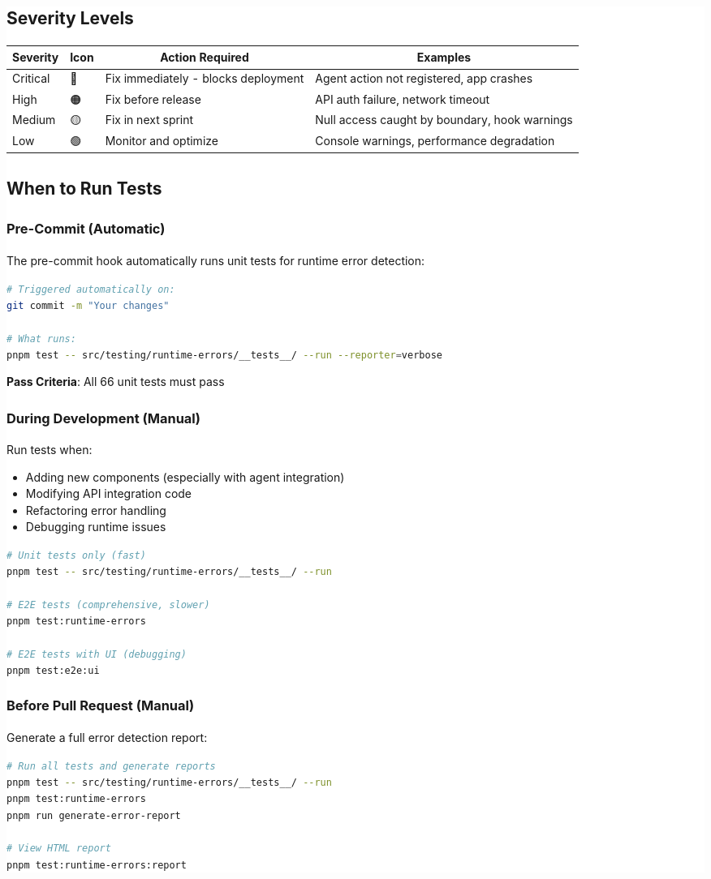 ## Severity Levels

| Severity | Icon | Action Required | Examples |
|----------|------|-----------------|----------|
| Critical | 🔴 | Fix immediately - blocks deployment | Agent action not registered, app crashes |
| High | 🟠 | Fix before release | API auth failure, network timeout |
| Medium | 🟡 | Fix in next sprint | Null access caught by boundary, hook warnings |
| Low | 🟢 | Monitor and optimize | Console warnings, performance degradation |

## When to Run Tests

### Pre-Commit (Automatic)

The pre-commit hook automatically runs unit tests for runtime error detection:

```bash
# Triggered automatically on:
git commit -m "Your changes"

# What runs:
pnpm test -- src/testing/runtime-errors/__tests__/ --run --reporter=verbose
```

**Pass Criteria**: All 66 unit tests must pass

### During Development (Manual)

Run tests when:
- Adding new components (especially with agent integration)
- Modifying API integration code
- Refactoring error handling
- Debugging runtime issues

```bash
# Unit tests only (fast)
pnpm test -- src/testing/runtime-errors/__tests__/ --run

# E2E tests (comprehensive, slower)
pnpm test:runtime-errors

# E2E tests with UI (debugging)
pnpm test:e2e:ui
```

### Before Pull Request (Manual)

Generate a full error detection report:

```bash
# Run all tests and generate reports
pnpm test -- src/testing/runtime-errors/__tests__/ --run
pnpm test:runtime-errors
pnpm run generate-error-report

# View HTML report
pnpm test:runtime-errors:report
```
